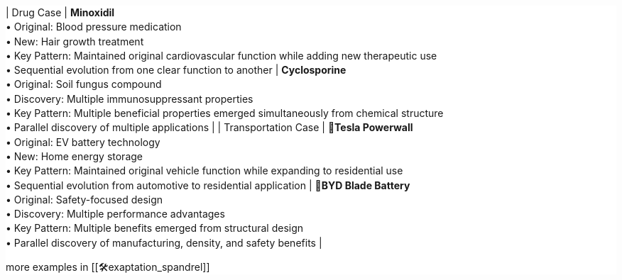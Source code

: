 | Drug Case           | **Minoxidil**<br>• Original: Blood pressure medication<br>• New: Hair growth treatment<br>• Key Pattern: Maintained original cardiovascular function while adding new therapeutic use<br>• Sequential evolution from one clear function to another      | **Cyclosporine**<br>• Original: Soil fungus compound<br>• Discovery: Multiple immunosuppressant properties<br>• Key Pattern: Multiple beneficial properties emerged simultaneously from chemical structure<br>• Parallel discovery of multiple applications |
| Transportation Case | 🔋**Tesla Powerwall**<br>• Original: EV battery technology<br>• New: Home energy storage<br>• Key Pattern: Maintained original vehicle function while expanding to residential use<br>• Sequential evolution from automotive to residential application | 🔪**BYD Blade Battery**<br>• Original: Safety-focused design<br>• Discovery: Multiple performance advantages<br>• Key Pattern: Multiple benefits emerged from structural design<br>• Parallel discovery of manufacturing, density, and safety benefits      |

more examples in [[🛠️exaptation_spandrel]]